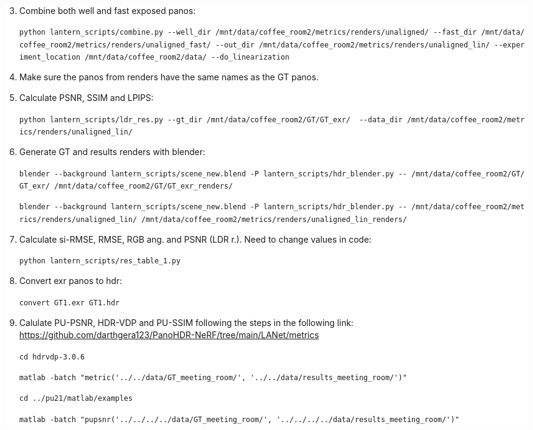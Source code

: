 3. Combine both well and fast exposed panos:
    ```
    python lantern_scripts/combine.py --well_dir /mnt/data/coffee_room2/metrics/renders/unaligned/ --fast_dir /mnt/data/coffee_room2/metrics/renders/unaligned_fast/ --out_dir /mnt/data/coffee_room2/metrics/renders/unaligned_lin/ --experiment_location /mnt/data/coffee_room2/data/ --do_linearization
    ```

4. Make sure the panos from renders have the same names as the GT panos.

5. Calculate PSNR, SSIM and LPIPS:
    ```
    python lantern_scripts/ldr_res.py --gt_dir /mnt/data/coffee_room2/GT/GT_exr/  --data_dir /mnt/data/coffee_room2/metrics/renders/unaligned_lin/
    ```

5. Generate GT and results renders with blender:
    ```
    blender --background lantern_scripts/scene_new.blend -P lantern_scripts/hdr_blender.py -- /mnt/data/coffee_room2/GT/GT_exr/ /mnt/data/coffee_room2/GT/GT_exr_renders/
    ```
    ```
    blender --background lantern_scripts/scene_new.blend -P lantern_scripts/hdr_blender.py -- /mnt/data/coffee_room2/metrics/renders/unaligned_lin/ /mnt/data/coffee_room2/metrics/renders/unaligned_lin_renders/
    ```

6. Calculate si-RMSE, RMSE, RGB ang. and PSNR (LDR r.). Need to change values in code:
    ```
    python lantern_scripts/res_table_1.py
    ```

7. Convert exr panos to hdr:
    ```
    convert GT1.exr GT1.hdr
    ```

8. Calulate PU-PSNR, HDR-VDP and PU-SSIM following the steps in the following link:
    https://github.com/darthgera123/PanoHDR-NeRF/tree/main/LANet/metrics
    ```
    cd hdrvdp-3.0.6
    ```
    ```
    matlab -batch "metric('../../data/GT_meeting_room/', '../../data/results_meeting_room/')"
    ```

    ```
    cd ../pu21/matlab/examples
    ```
    ```
    matlab -batch "pupsnr('../../../../data/GT_meeting_room/', '../../../../data/results_meeting_room/')"
    ```